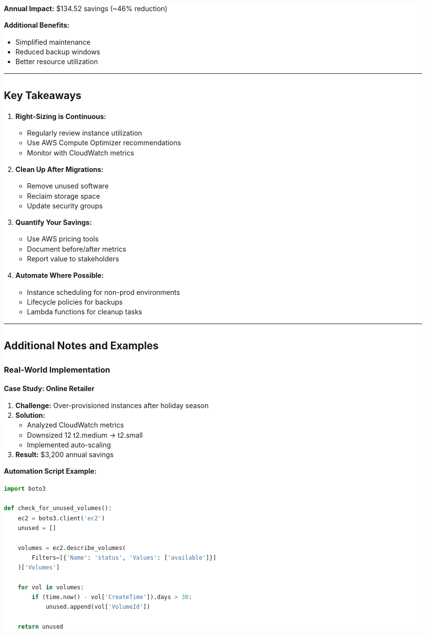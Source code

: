**Annual Impact:** $134.52 savings (~46% reduction)

**Additional Benefits:**
- Simplified maintenance
- Reduced backup windows
- Better resource utilization

---

## Key Takeaways

1. **Right-Sizing is Continuous:**
   - Regularly review instance utilization
   - Use AWS Compute Optimizer recommendations
   - Monitor with CloudWatch metrics

2. **Clean Up After Migrations:**
   - Remove unused software
   - Reclaim storage space
   - Update security groups

3. **Quantify Your Savings:**
   - Use AWS pricing tools
   - Document before/after metrics
   - Report value to stakeholders

4. **Automate Where Possible:**
   - Instance scheduling for non-prod environments
   - Lifecycle policies for backups
   - Lambda functions for cleanup tasks

---

## Additional Notes and Examples

### Real-World Implementation

**Case Study: Online Retailer**
1. **Challenge:** Over-provisioned instances after holiday season
2. **Solution:**
   - Analyzed CloudWatch metrics
   - Downsized 12 t2.medium → t2.small
   - Implemented auto-scaling
3. **Result:** $3,200 annual savings

**Automation Script Example:**
```python
import boto3

def check_for_unused_volumes():
    ec2 = boto3.client('ec2')
    unused = []
    
    volumes = ec2.describe_volumes(
        Filters=[{'Name': 'status', 'Values': ['available']}]
    )['Volumes']
    
    for vol in volumes:
        if (time.now() - vol['CreateTime']).days > 30:
            unused.append(vol['VolumeId'])
    
    return unused
```
